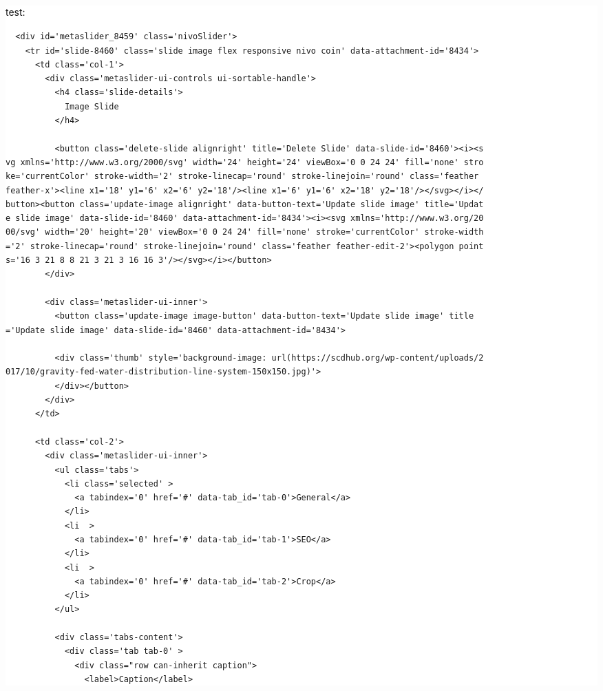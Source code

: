 test:

<div style="max-width: 700px;" class="ml-slider-3-7-2 metaslider metaslider-nivo metaslider-8459 ml-slider">
  <div id="metaslider_container_8459">
    <div class='slider-wrapper theme-dark'>
      <div class='ribbon'>
      </div>
      
      <div id='metaslider_8459' class='nivoSlider'>
        <tr id='slide-8460' class='slide image flex responsive nivo coin' data-attachment-id='8434'>
          <td class='col-1'>
            <div class='metaslider-ui-controls ui-sortable-handle'>
              <h4 class='slide-details'>
                Image Slide
              </h4>
              
              <button class='delete-slide alignright' title='Delete Slide' data-slide-id='8460'><i><svg xmlns='http://www.w3.org/2000/svg' width='24' height='24' viewBox='0 0 24 24' fill='none' stroke='currentColor' stroke-width='2' stroke-linecap='round' stroke-linejoin='round' class='feather feather-x'><line x1='18' y1='6' x2='6' y2='18'/><line x1='6' y1='6' x2='18' y2='18'/></svg></i></button><button class='update-image alignright' data-button-text='Update slide image' title='Update slide image' data-slide-id='8460' data-attachment-id='8434'><i><svg xmlns='http://www.w3.org/2000/svg' width='20' height='20' viewBox='0 0 24 24' fill='none' stroke='currentColor' stroke-width='2' stroke-linecap='round' stroke-linejoin='round' class='feather feather-edit-2'><polygon points='16 3 21 8 8 21 3 21 3 16 16 3'/></svg></i></button>
            </div>
            
            <div class='metaslider-ui-inner'>
              <button class='update-image image-button' data-button-text='Update slide image' title='Update slide image' data-slide-id='8460' data-attachment-id='8434'> 
              
              <div class='thumb' style='background-image: url(https://scdhub.org/wp-content/uploads/2017/10/gravity-fed-water-distribution-line-system-150x150.jpg)'>
              </div></button>
            </div>
          </td>
          
          <td class='col-2'>
            <div class='metaslider-ui-inner'>
              <ul class='tabs'>
                <li class='selected' >
                  <a tabindex='0' href='#' data-tab_id='tab-0'>General</a>
                </li>
                <li  >
                  <a tabindex='0' href='#' data-tab_id='tab-1'>SEO</a>
                </li>
                <li  >
                  <a tabindex='0' href='#' data-tab_id='tab-2'>Crop</a>
                </li>
              </ul>
              
              <div class='tabs-content'>
                <div class='tab tab-0' >
                  <div class="row can-inherit caption">
                    <label>Caption</label> 
                    